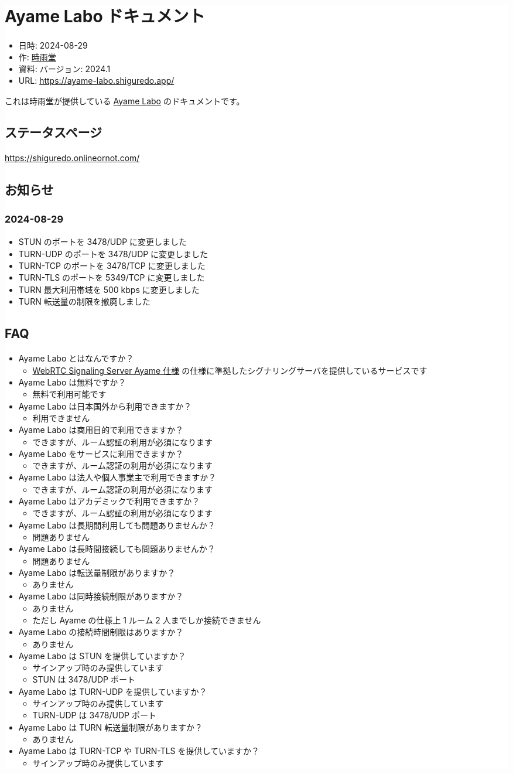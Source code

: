 # Ayame Labo ドキュメント

- 日時: 2024-08-29
- 作: [時雨堂](https://shiguredo.jp)
- 資料: バージョン: 2024.1
- URL:  <https://ayame-labo.shiguredo.app/>

これは時雨堂が提供している [Ayame Labo](https://ayame-labo.shiguredo.app/) のドキュメントです。

## ステータスページ

<https://shiguredo.onlineornot.com/>

## お知らせ

### 2024-08-29

- STUN のポートを 3478/UDP に変更しました
- TURN-UDP のポートを 3478/UDP に変更しました
- TURN-TCP のポートを 3478/TCP に変更しました
- TURN-TLS のポートを 5349/TCP に変更しました
- TURN 最大利用帯域を 500 kbps に変更しました
- TURN 転送量の制限を撤廃しました

## FAQ

- Ayame Labo とはなんですか？
  - [WebRTC Signaling Server Ayame 仕様](https://github.com/OpenAyame/ayame-spec) の仕様に準拠したシグナリングサーバを提供しているサービスです
- Ayame Labo は無料ですか？
  - 無料で利用可能です
- Ayame Labo は日本国外から利用できますか？
  - 利用できません
- Ayame Labo は商用目的で利用できますか？
  - できますが、ルーム認証の利用が必須になります
- Ayame Labo をサービスに利用できますか？
  - できますが、ルーム認証の利用が必須になります
- Ayame Labo は法人や個人事業主で利用できますか？
  - できますが、ルーム認証の利用が必須になります
- Ayame Labo はアカデミックで利用できますか？
  - できますが、ルーム認証の利用が必須になります  
- Ayame Labo は長期間利用しても問題ありませんか？
  - 問題ありません
- Ayame Labo は長時間接続しても問題ありませんか？
  - 問題ありません
- Ayame Labo は転送量制限がありますか？
  - ありません
- Ayame Labo は同時接続制限がありますか？
  - ありません
  - ただし Ayame の仕様上 1 ルーム 2 人までしか接続できません
- Ayame Labo の接続時間制限はありますか？
  - ありません
- Ayame Labo は STUN を提供していますか？
  - サインアップ時のみ提供しています
  - STUN は 3478/UDP ポート
- Ayame Labo は TURN-UDP を提供していますか？
  - サインアップ時のみ提供しています
  - TURN-UDP は 3478/UDP ポート
- Ayame Labo は TURN 転送量制限がありますか？
  - ありません
- Ayame Labo は TURN-TCP や TURN-TLS を提供していますか？
  - サインアップ時のみ提供しています